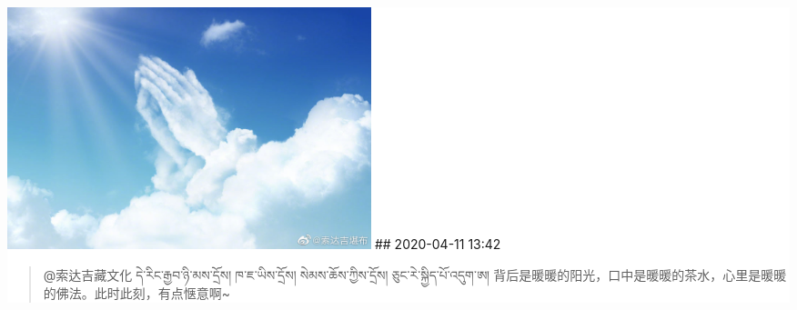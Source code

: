 <img src="../Image/697ccf95ly1gdoqgkqtqwj20rs0ig0tt.jpg" width="400">
 ## 2020-04-11 13:42

 > @索达吉藏文化
 > དེ་རིང་རྒྱབ་ཉི་མས་དྲོས། ཁ་ཇ་ཡིས་དྲོས། སེམས་ཆོས་ཀྱིས་དྲོས། ཅུང་རེ་སྐྱིད་པོ་འདུག་ཨ།
背后是暖暖的阳光，口中是暖暖的茶水，心里是暖暖的佛法。此时此刻，有点惬意啊~